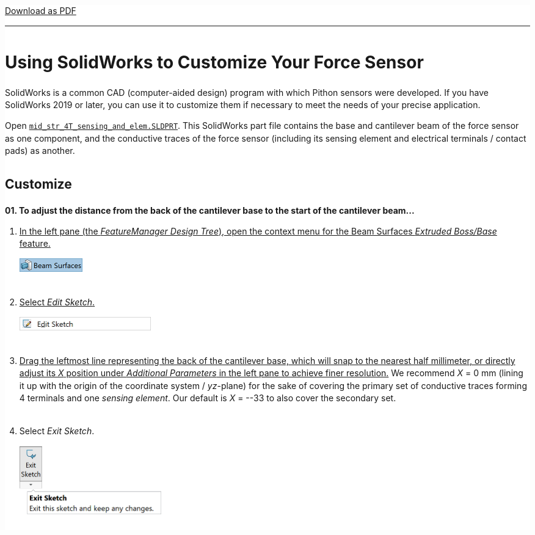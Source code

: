 [Download as PDF](https://raw.githubusercontent.com/keeganmjgreen/3D-Printed-Sensors-Development-Platform/main/pdf/Using-SolidWorks-to-Customize-Your-Force-Sensor.pdf)

----

# Using SolidWorks to Customize Your Force Sensor

SolidWorks is a common CAD (computer-aided design) program with which Pithon sensors were developed. If you have SolidWorks 2019 or later, you can use it to customize them if necessary to meet the needs of your precise application.

Open [`mid_str_4T_sensing_and_elem.SLDPRT`](https://raw.githubusercontent.com/keeganmjgreen/3D-Printed-Sensors-Development-Platform/main/Development-Kit/Pithon%20Force%20Sensor,%20Accelerometer/mid_str_4T_sensing_and_elem.SLDPRT). This SolidWorks part file contains the base and cantilever beam of the force sensor as one component, and the conductive traces of the force sensor (including its sensing element and electrical terminals / contact pads) as another.

## Customize

**01. To adjust the distance from the back of the cantilever base to the start of the cantilever beam...**

 1. [In the left pane (the *FeatureManager Design Tree*), open the context menu for the Beam Surfaces *Extruded Boss/Base* feature.](https://raw.githubusercontent.com/keeganmjgreen/3D-Printed-Sensors-Development-Platform/main/img/Using-SolidWorks-to-Customize-Your-Force-Sensor/01/1.png)
    
    <img src="https://raw.githubusercontent.com/keeganmjgreen/3D-Printed-Sensors-Development-Platform/main/img/Using-SolidWorks-to-Customize-Your-Force-Sensor/Beam-Surfaces.png" style="zoom:50%;" /> \
    ​
    
 2. [Select *Edit Sketch*.](https://raw.githubusercontent.com/keeganmjgreen/3D-Printed-Sensors-Development-Platform/main/img/Using-SolidWorks-to-Customize-Your-Force-Sensor/01/2.png)
    
    <img src="https://raw.githubusercontent.com/keeganmjgreen/3D-Printed-Sensors-Development-Platform/main/img/Using-SolidWorks-to-Customize-Your-Force-Sensor/Edit-Sketch.png" style="zoom:50%;" /> \
    ​
    
 3. [Drag the leftmost line representing the back of the cantilever base, which will snap to the nearest half millimeter, or directly adjust its *X* position under *Additional Parameters* in the left pane to achieve finer resolution.](https://raw.githubusercontent.com/keeganmjgreen/3D-Printed-Sensors-Development-Platform/main/img/Using-SolidWorks-to-Customize-Your-Force-Sensor/01/3.png) We recommend *X* = 0 mm (lining it up with the origin of the coordinate system / $y$$z$-plane) for the sake of covering the primary set of conductive traces forming 4 terminals and one *sensing element*. Our default is *X* = --33 to also cover the secondary set. \
    ​
    
 4. Select *Exit Sketch*.
    
    <img src="https://raw.githubusercontent.com/keeganmjgreen/3D-Printed-Sensors-Development-Platform/main/img/Using-SolidWorks-to-Customize-Your-Force-Sensor/Exit-Sketch.png" style="zoom:50%;" /> \
    ​
